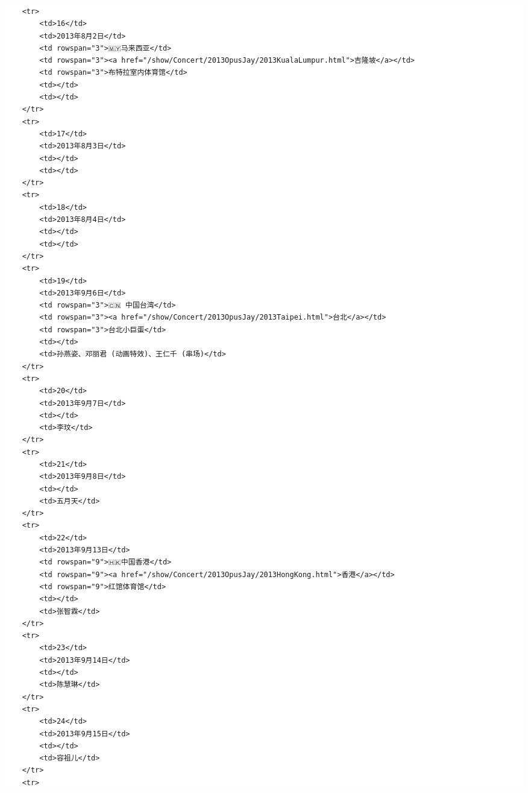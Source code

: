         <tr>
            <td>16</td>
            <td>2013年8月2日</td>
            <td rowspan="3">🇲🇾马来西亚</td>
            <td rowspan="3"><a href="/show/Concert/2013OpusJay/2013KualaLumpur.html">吉隆坡</a></td>
            <td rowspan="3">布特拉室内体育馆</td>
            <td></td>
            <td></td>
        </tr>
        <tr>
            <td>17</td>
            <td>2013年8月3日</td>
            <td></td>
            <td></td>
        </tr>
        <tr>
            <td>18</td>
            <td>2013年8月4日</td>
            <td></td>
            <td></td>
        </tr>
        <tr>
            <td>19</td>
            <td>2013年9月6日</td>
            <td rowspan="3">🇨🇳 中国台湾</td>
            <td rowspan="3"><a href="/show/Concert/2013OpusJay/2013Taipei.html">台北</a></td>
            <td rowspan="3">台北小巨蛋</td>
            <td></td>
            <td>孙燕姿、邓丽君 (动画特效)、王仁千 (串场)</td>
        </tr>
        <tr>
            <td>20</td>
            <td>2013年9月7日</td>
            <td></td>
            <td>李玟</td>
        </tr>
        <tr>
            <td>21</td>
            <td>2013年9月8日</td>
            <td></td>
            <td>五月天</td>
        </tr>
        <tr>
            <td>22</td>
            <td>2013年9月13日</td>
            <td rowspan="9">🇭🇰中国香港</td>
            <td rowspan="9"><a href="/show/Concert/2013OpusJay/2013HongKong.html">香港</a></td>
            <td rowspan="9">红馆体育馆</td>
            <td></td>
            <td>张智霖</td>
        </tr>
        <tr>
            <td>23</td>
            <td>2013年9月14日</td>
            <td></td>
            <td>陈慧琳</td>
        </tr>
        <tr>
            <td>24</td>
            <td>2013年9月15日</td>
            <td></td>
            <td>容祖儿</td>
        </tr>
        <tr>